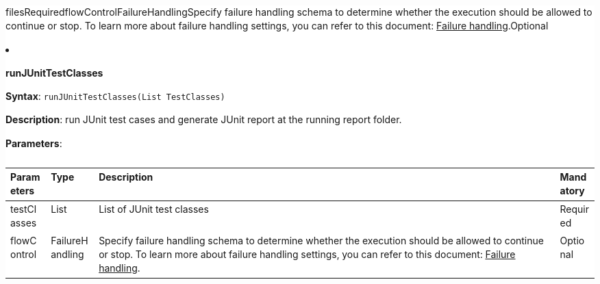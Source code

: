 files</td><td className="entry" headers="id_5__ffb953f5-0acd-405b-adf4-2bee4f8aeda6__entry__1 id_5__ffb953f5-0acd-405b-adf4-2bee4f8aeda6__entry__2 id_5__ffb953f5-0acd-405b-adf4-2bee4f8aeda6__entry__3 id_5__ffb953f5-0acd-405b-adf4-2bee4f8aeda6__entry__4 ">Required</td></tr><tr className><td className="entry" headers="id_5__ffb953f5-0acd-405b-adf4-2bee4f8aeda6__entry__1 id_5__ffb953f5-0acd-405b-adf4-2bee4f8aeda6__entry__2 id_5__ffb953f5-0acd-405b-adf4-2bee4f8aeda6__entry__3 id_5__ffb953f5-0acd-405b-adf4-2bee4f8aeda6__entry__4 ">flowControl</td><td className="entry" headers="id_5__ffb953f5-0acd-405b-adf4-2bee4f8aeda6__entry__1 id_5__ffb953f5-0acd-405b-adf4-2bee4f8aeda6__entry__2 id_5__ffb953f5-0acd-405b-adf4-2bee4f8aeda6__entry__3 id_5__ffb953f5-0acd-405b-adf4-2bee4f8aeda6__entry__4 ">FailureHandling</td><td className="entry" headers="id_5__ffb953f5-0acd-405b-adf4-2bee4f8aeda6__entry__1 id_5__ffb953f5-0acd-405b-adf4-2bee4f8aeda6__entry__2 id_5__ffb953f5-0acd-405b-adf4-2bee4f8aeda6__entry__3 id_5__ffb953f5-0acd-405b-adf4-2bee4f8aeda6__entry__4 ">Specify failure handling schema to determine whether the execution should be allowed to continue or stop. To learn more about failure handling settings, you can refer to this document: <a className="xref" href="/docs/maintain/configure-failure-handling-settings-in-katalon-studio#id_1">Failure handling</a>.</td><td className="entry" headers="id_5__ffb953f5-0acd-405b-adf4-2bee4f8aeda6__entry__1 id_5__ffb953f5-0acd-405b-adf4-2bee4f8aeda6__entry__2 id_5__ffb953f5-0acd-405b-adf4-2bee4f8aeda6__entry__3 id_5__ffb953f5-0acd-405b-adf4-2bee4f8aeda6__entry__4 ">Optional</td></tr></tbody></table></li><li className="li"><p className="p"><strong className="ph b">runJUnitTestClasses</strong></p>     <p className="p"><strong className="ph b">Syntax</strong>: <code className="ph codeph">runJUnitTestClasses(List TestClasses)</code>     </p>     <p className="p"> <strong className="ph b">Description</strong>: run JUnit test cases and generate JUnit report at the running report folder.</p>     <p className="p"> <strong className="ph b">Parameters</strong>:</p>     <table className="table anchor_top_offset" id="id_5__13039ac0-65d9-467c-bf1f-d9a9a1060946"><caption /><thead className="thead"><tr className><th className="entry anchor_top_offset" id="id_5__13039ac0-65d9-467c-bf1f-d9a9a1060946__entry__1">Parameters</th><th className="entry anchor_top_offset" id="id_5__13039ac0-65d9-467c-bf1f-d9a9a1060946__entry__2">Type</th><th className="entry anchor_top_offset" id="id_5__13039ac0-65d9-467c-bf1f-d9a9a1060946__entry__3">Description</th><th className="entry anchor_top_offset" id="id_5__13039ac0-65d9-467c-bf1f-d9a9a1060946__entry__4">Mandatory</th></tr></thead><tbody className="tbody"><tr className><td className="entry" headers="id_5__13039ac0-65d9-467c-bf1f-d9a9a1060946__entry__1 id_5__13039ac0-65d9-467c-bf1f-d9a9a1060946__entry__2 id_5__13039ac0-65d9-467c-bf1f-d9a9a1060946__entry__3 id_5__13039ac0-65d9-467c-bf1f-d9a9a1060946__entry__4 ">testClasses</td><td className="entry" headers="id_5__13039ac0-65d9-467c-bf1f-d9a9a1060946__entry__1 id_5__13039ac0-65d9-467c-bf1f-d9a9a1060946__entry__2 id_5__13039ac0-65d9-467c-bf1f-d9a9a1060946__entry__3 id_5__13039ac0-65d9-467c-bf1f-d9a9a1060946__entry__4 ">List</td><td className="entry" headers="id_5__13039ac0-65d9-467c-bf1f-d9a9a1060946__entry__1 id_5__13039ac0-65d9-467c-bf1f-d9a9a1060946__entry__2 id_5__13039ac0-65d9-467c-bf1f-d9a9a1060946__entry__3 id_5__13039ac0-65d9-467c-bf1f-d9a9a1060946__entry__4 ">List of JUnit test classes</td><td className="entry" headers="id_5__13039ac0-65d9-467c-bf1f-d9a9a1060946__entry__1 id_5__13039ac0-65d9-467c-bf1f-d9a9a1060946__entry__2 id_5__13039ac0-65d9-467c-bf1f-d9a9a1060946__entry__3 id_5__13039ac0-65d9-467c-bf1f-d9a9a1060946__entry__4 ">Required</td></tr><tr className><td className="entry" headers="id_5__13039ac0-65d9-467c-bf1f-d9a9a1060946__entry__1 id_5__13039ac0-65d9-467c-bf1f-d9a9a1060946__entry__2 id_5__13039ac0-65d9-467c-bf1f-d9a9a1060946__entry__3 id_5__13039ac0-65d9-467c-bf1f-d9a9a1060946__entry__4 ">flowControl</td><td className="entry" headers="id_5__13039ac0-65d9-467c-bf1f-d9a9a1060946__entry__1 id_5__13039ac0-65d9-467c-bf1f-d9a9a1060946__entry__2 id_5__13039ac0-65d9-467c-bf1f-d9a9a1060946__entry__3 id_5__13039ac0-65d9-467c-bf1f-d9a9a1060946__entry__4 ">FailureHandling</td><td className="entry" headers="id_5__13039ac0-65d9-467c-bf1f-d9a9a1060946__entry__1 id_5__13039ac0-65d9-467c-bf1f-d9a9a1060946__entry__2 id_5__13039ac0-65d9-467c-bf1f-d9a9a1060946__entry__3 id_5__13039ac0-65d9-467c-bf1f-d9a9a1060946__entry__4 ">Specify failure handling schema to determine whether the execution should be allowed to continue or stop. To learn more about failure handling settings, you can refer to this document: <a className="xref" href="/docs/maintain/configure-failure-handling-settings-in-katalon-studio#id_1">Failure handling</a>.</td><td className="entry" headers="id_5__13039ac0-65d9-467c-bf1f-d9a9a1060946__entry__1 id_5__13039ac0-65d9-467c-bf1f-d9a9a1060946__entry__2 id_5__13039ac0-65d9-467c-bf1f-d9a9a1060946__entry__3 id_5__13039ac0-65d9-467c-bf1f-d9a9a1060946__entry__4 ">Optional</td></tr></tbody></table></li></ul> 
